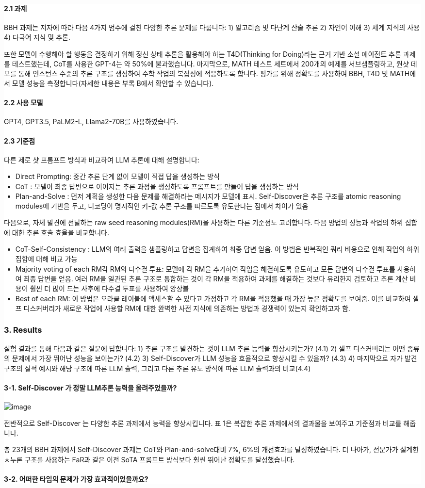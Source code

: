 #### 2.1 과제

BBH 과제는 저자에 따라 다음 4가지 범주에 걸친 다양한 추론 문제를 다룹니다: 
    1) 알고리즘 및 다단계 산술 추론
    2) 자연어 이해
    3) 세계 지식의 사용
    4) 다국어 지식 및 추론. 
    
또한 모델이 수행해야 할 행동을 결정하기 위해 정신 상태 추론을 활용해야 하는 T4D(Thinking for Doing)라는 근거 기반 소셜 에이전트 추론 과제를 테스트했는데, CoT를 사용한 GPT-4는 약 50%에 불과했습니다. 마지막으로, MATH 테스트 세트에서 200개의 예제를 서브샘플링하고, 원샷 데모를 통해 인스턴스 수준의 추론 구조를 생성하여 수학 작업의 복잡성에 적응하도록 합니다. 평가를 위해 정확도를 사용하여 BBH, T4D 및 MATH에서 모델 성능을 측정합니다(자세한 내용은 부록 B에서 확인할 수 있습니다).

#### 2.2 사용 모델

GPT4, GPT3.5, PaLM2-L, Llama2-70B를 사용하였습니다.

#### 2.3 기준점

다른 제로 샷 프롬프트 방식과 비교하여 LLM 추론에 대해 설명합니다:

- Direct Prompting: 중간 추론 단계 없이 모델이 직접 답을 생성하는 방식
- CoT : 모델이 최종 답변으로 이어지는 추론 과정을 생성하도록 프롬프트를 만들어 답을 생성하는 방식
- Plan-and-Solve : 먼저 계획을 생성한 다음 문제를 해결하라는 메시지가 모델에 표시. Self-Discover은 추론 구조를 atomic reasoning modules에 기반을 두고, 디코딩이 명시적인 키-값 추론 구조를 따르도록 유도한다는 점에서 차이가 있음 

다음으로, 자체 발견에 전달하는 raw seed reasoning modules(RM)을 사용하는 다른 기준점도 고려합니다. 다음 방법의 성능과 작업의 하위 집합에 대한 추론 호출 효율을 비교합니다.

- CoT-Self-Consistency : LLM의 여러 출력을 샘플링하고 답변을 집계하여 최종 답변 얻음. 이 방법은 반복적인 쿼리 비용으로 인해 작업의 하위 집합에 대해 비교 가능
- Majority voting of each RM각 RM의 다수결 투표: 모델에 각 RM을 추가하여 작업을 해결하도록 유도하고 모든 답변의 다수결 투표를 사용하여 최종 답변을 얻음. 여러 RM을 일관된 추론 구조로 통합하는 것이 각 RM을 적용하여 과제를 해결하는 것보다 유리한지 검토하고 추론 계산 비용이 훨씬 더 많이 드는 사후에 다수결 투표를 사용하여 앙상블
- Best of each RM: 이 방법은 오라클 레이블에 액세스할 수 있다고 가정하고 각 RM을 적용했을 때 가장 높은 정확도를 보여줌. 이를 비교하여 셀프 디스커버리가 새로운 작업에 사용할 RM에 대한 완벽한 사전 지식에 의존하는 방법과 경쟁력이 있는지 확인하고자 함.


### 3. Results 

실험 결과를 통해 다음과 같은 질문에 답합니다: 
    1) 추론 구조를 발견하는 것이 LLM 추론 능력을 향상시키는가? (4.1) 
    2) 셀프 디스커버리는 어떤 종류의 문제에서 가장 뛰어난 성능을 보이는가? (4.2) 
    3) Self-Discover가 LLM 성능을 효율적으로 향상시킬 수 있을까? (4.3) 
    4) 마지막으로 자가 발견 구조의 질적 예시와 해당 구조에 따른 LLM 출력, 그리고 다른 추론 유도 방식에 따른 LLM 출력과의 비교(4.4)



#### 3-1. Self-Discover 가 정말 LLM추론 능력을 올려주었을까?

![image](/jinseriouspark.github.io/_posts/2024_07_12/image_4.png)

전반적으로 Self-Discover 는 다양한 추론 과제에서 능력을 향상시킵니다. 표 1은 복잡한 추론 과제에서의 결과물을 보여주고 기준점과 비교를 해줍니다.

총 23개의 BBH 과제에서 Self-Discover 과제는 CoT와 Plan-and-solve대비 7%, 6%의 개선효과를 달성하였습니다. 
더 나아가, 전문가가 설계한 ㅊ누론 구조를 사용하는 FaR과 같은 이전 SoTA 프롬프트 방식보다 훨씬 뛰어난 정확도를 달성했습니다. 

#### 3-2. 어떠한 타입의 문제가 가장 효과적이었을까요?
